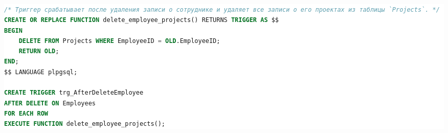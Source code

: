 ```sql
/* Триггер срабатывает после удаления записи о сотруднике и удаляет все записи о его проектах из таблицы `Projects`. */
CREATE OR REPLACE FUNCTION delete_employee_projects() RETURNS TRIGGER AS $$
BEGIN
    DELETE FROM Projects WHERE EmployeeID = OLD.EmployeeID;
    RETURN OLD;
END;
$$ LANGUAGE plpgsql;

CREATE TRIGGER trg_AfterDeleteEmployee
AFTER DELETE ON Employees
FOR EACH ROW
EXECUTE FUNCTION delete_employee_projects();
```

